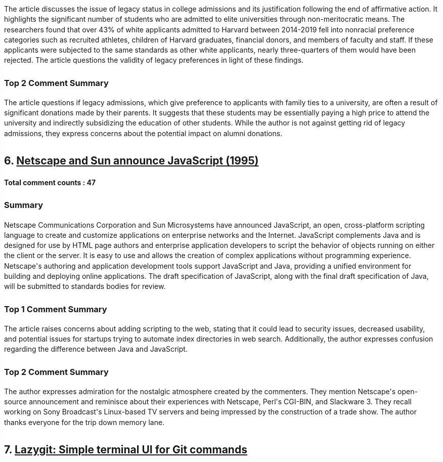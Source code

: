  The article discusses the issue of legacy status in college admissions and its justification following the end of affirmative action. It highlights the significant number of students who are admitted to elite universities through non-meritocratic means. The researchers found that over 43% of white applicants admitted to Harvard between 2014-2019 fell into nonracial preference categories such as recruited athletes, children of Harvard graduates, financial donors, and members of faculty and staff. If these applicants were subjected to the same standards as other white applicants, nearly three-quarters of them would have been rejected. The article questions the validity of legacy preferences in light of these findings.

### Top 2 Comment Summary

 The article questions if legacy admissions, which give preference to applicants with family ties to a university, are often a result of significant donations made by their parents. It suggests that these students may be essentially paying a high price to attend the university and indirectly subsidizing the education of other students. While the author is not against getting rid of legacy admissions, they express concerns about the potential impact on alumni donations.

## 6. [Netscape and Sun announce JavaScript (1995)](https://news.ycombinator.com/item?id=36782761)

**Total comment counts : 47**

### Summary

 Netscape Communications Corporation and Sun Microsystems have announced JavaScript, an open, cross-platform scripting language to create and customize applications on enterprise networks and the Internet. JavaScript complements Java and is designed for use by HTML page authors and enterprise application developers to script the behavior of objects running on either the client or the server. It is easy to use and allows the creation of complex applications without programming experience. Netscape's authoring and application development tools support JavaScript and Java, providing a unified environment for building and deploying online applications. The draft specification of JavaScript, along with the final draft specification of Java, will be submitted to standards bodies for review.

### Top 1 Comment Summary

 The article raises concerns about adding scripting to the web, stating that it could lead to security issues, decreased usability, and potential issues for startups trying to automate index directories in web search. Additionally, the author expresses confusion regarding the difference between Java and JavaScript.

### Top 2 Comment Summary

 The author expresses admiration for the nostalgic atmosphere created by the commenters. They mention Netscape's open-source announcement and reminisce about their experiences with Netscape, Perl's CGI-BIN, and Slackware 3. They recall working on Sony Broadcast's Linux-based TV servers and being impressed by the construction of a trade show. The author thanks everyone for the trip down memory lane.

## 7. [Lazygit: Simple terminal UI for Git commands](https://news.ycombinator.com/item?id=36782018)
